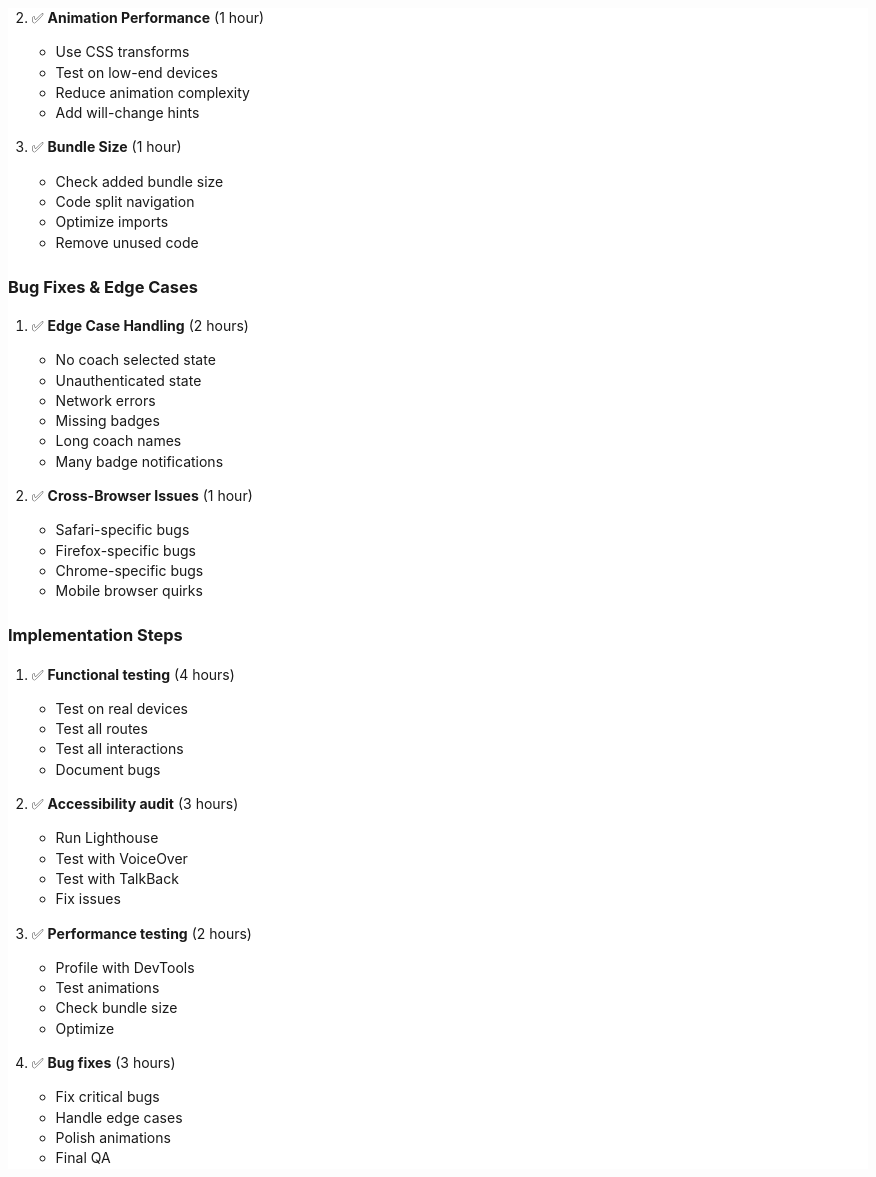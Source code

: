 2. ✅ **Animation Performance** (1 hour)
   - Use CSS transforms
   - Test on low-end devices
   - Reduce animation complexity
   - Add will-change hints

3. ✅ **Bundle Size** (1 hour)
   - Check added bundle size
   - Code split navigation
   - Optimize imports
   - Remove unused code

### Bug Fixes & Edge Cases

1. ✅ **Edge Case Handling** (2 hours)
   - No coach selected state
   - Unauthenticated state
   - Network errors
   - Missing badges
   - Long coach names
   - Many badge notifications

2. ✅ **Cross-Browser Issues** (1 hour)
   - Safari-specific bugs
   - Firefox-specific bugs
   - Chrome-specific bugs
   - Mobile browser quirks

### Implementation Steps

1. ✅ **Functional testing** (4 hours)
   - Test on real devices
   - Test all routes
   - Test all interactions
   - Document bugs

2. ✅ **Accessibility audit** (3 hours)
   - Run Lighthouse
   - Test with VoiceOver
   - Test with TalkBack
   - Fix issues

3. ✅ **Performance testing** (2 hours)
   - Profile with DevTools
   - Test animations
   - Check bundle size
   - Optimize

4. ✅ **Bug fixes** (3 hours)
   - Fix critical bugs
   - Handle edge cases
   - Polish animations
   - Final QA
